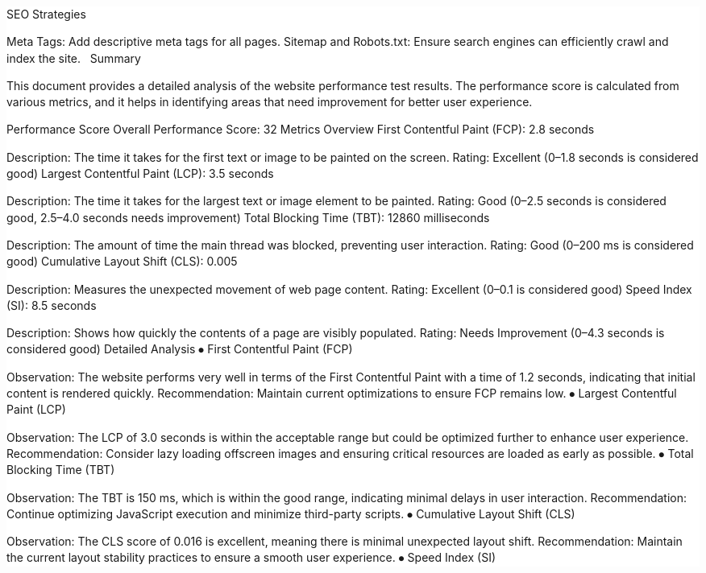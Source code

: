 SEO Strategies

Meta Tags: Add descriptive meta tags for all pages.
Sitemap and Robots.txt: Ensure search engines can efficiently crawl and index the site.
 
Summary

This document provides a detailed analysis of the website performance test results. The performance score is calculated from various metrics, and it helps in identifying areas that need improvement for better user experience.

Performance Score
Overall Performance Score: 32
Metrics Overview
First Contentful Paint (FCP): 2.8 seconds

Description: The time it takes for the first text or image to be painted on the screen.
Rating: Excellent (0–1.8 seconds is considered good)
Largest Contentful Paint (LCP): 3.5 seconds

Description: The time it takes for the largest text or image element to be painted.
Rating: Good (0–2.5 seconds is considered good, 2.5–4.0 seconds needs improvement)
Total Blocking Time (TBT): 12860 milliseconds

Description: The amount of time the main thread was blocked, preventing user interaction.
Rating: Good (0–200 ms is considered good)
Cumulative Layout Shift (CLS): 0.005

Description: Measures the unexpected movement of web page content.
Rating: Excellent (0–0.1 is considered good)
Speed Index (SI): 8.5 seconds

Description: Shows how quickly the contents of a page are visibly populated.
Rating: Needs Improvement (0–4.3 seconds is considered good)
Detailed Analysis
⦁	First Contentful Paint (FCP)

Observation: The website performs very well in terms of the First Contentful Paint with a time of 1.2 seconds, indicating that initial content is rendered quickly.
Recommendation: Maintain current optimizations to ensure FCP remains low.
⦁	Largest Contentful Paint (LCP)

Observation: The LCP of 3.0 seconds is within the acceptable range but could be optimized further to enhance user experience.
Recommendation: Consider lazy loading offscreen images and ensuring critical resources are loaded as early as possible.
⦁	Total Blocking Time (TBT)

Observation: The TBT is 150 ms, which is within the good range, indicating minimal delays in user interaction.
Recommendation: Continue optimizing JavaScript execution and minimize third-party scripts.
⦁	Cumulative Layout Shift (CLS)

Observation: The CLS score of 0.016 is excellent, meaning there is minimal unexpected layout shift.
Recommendation: Maintain the current layout stability practices to ensure a smooth user experience.
⦁	Speed Index (SI)
